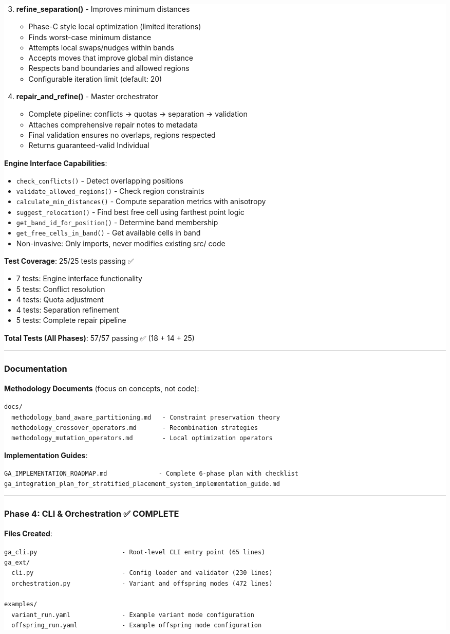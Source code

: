 3. **refine_separation()** - Improves minimum distances
   - Phase-C style local optimization (limited iterations)
   - Finds worst-case minimum distance
   - Attempts local swaps/nudges within bands
   - Accepts moves that improve global min distance
   - Respects band boundaries and allowed regions
   - Configurable iteration limit (default: 20)

4. **repair_and_refine()** - Master orchestrator
   - Complete pipeline: conflicts → quotas → separation → validation
   - Attaches comprehensive repair notes to metadata
   - Final validation ensures no overlaps, regions respected
   - Returns guaranteed-valid Individual

**Engine Interface Capabilities**:
- `check_conflicts()` - Detect overlapping positions
- `validate_allowed_regions()` - Check region constraints
- `calculate_min_distances()` - Compute separation metrics with anisotropy
- `suggest_relocation()` - Find best free cell using farthest point logic
- `get_band_id_for_position()` - Determine band membership
- `get_free_cells_in_band()` - Get available cells in band
- Non-invasive: Only imports, never modifies existing src/ code

**Test Coverage**: 25/25 tests passing ✅
- 7 tests: Engine interface functionality
- 5 tests: Conflict resolution
- 4 tests: Quota adjustment
- 4 tests: Separation refinement
- 5 tests: Complete repair pipeline

**Total Tests (All Phases)**: 57/57 passing ✅ (18 + 14 + 25)

---

### Documentation

**Methodology Documents** (focus on concepts, not code):
```
docs/
  methodology_band_aware_partitioning.md   - Constraint preservation theory
  methodology_crossover_operators.md       - Recombination strategies
  methodology_mutation_operators.md        - Local optimization operators
```

**Implementation Guides**:
```
GA_IMPLEMENTATION_ROADMAP.md              - Complete 6-phase plan with checklist
ga_integration_plan_for_stratified_placement_system_implementation_guide.md
```

---

### Phase 4: CLI & Orchestration ✅ **COMPLETE**

**Files Created**:
```
ga_cli.py                       - Root-level CLI entry point (65 lines)
ga_ext/
  cli.py                        - Config loader and validator (230 lines)
  orchestration.py              - Variant and offspring modes (472 lines)

examples/
  variant_run.yaml              - Example variant mode configuration
  offspring_run.yaml            - Example offspring mode configuration
```
